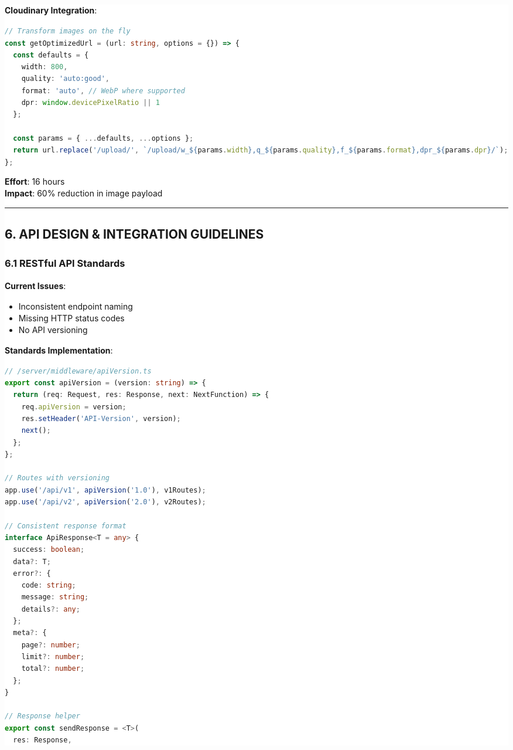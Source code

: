 **Cloudinary Integration**:
```typescript
// Transform images on the fly
const getOptimizedUrl = (url: string, options = {}) => {
  const defaults = {
    width: 800,
    quality: 'auto:good',
    format: 'auto', // WebP where supported
    dpr: window.devicePixelRatio || 1
  };
  
  const params = { ...defaults, ...options };
  return url.replace('/upload/', `/upload/w_${params.width},q_${params.quality},f_${params.format},dpr_${params.dpr}/`);
};
```

**Effort**: 16 hours  
**Impact**: 60% reduction in image payload

---

## 6. API DESIGN & INTEGRATION GUIDELINES

### 6.1 RESTful API Standards

**Current Issues**:
- Inconsistent endpoint naming
- Missing HTTP status codes
- No API versioning

**Standards Implementation**:
```typescript
// /server/middleware/apiVersion.ts
export const apiVersion = (version: string) => {
  return (req: Request, res: Response, next: NextFunction) => {
    req.apiVersion = version;
    res.setHeader('API-Version', version);
    next();
  };
};

// Routes with versioning
app.use('/api/v1', apiVersion('1.0'), v1Routes);
app.use('/api/v2', apiVersion('2.0'), v2Routes);

// Consistent response format
interface ApiResponse<T = any> {
  success: boolean;
  data?: T;
  error?: {
    code: string;
    message: string;
    details?: any;
  };
  meta?: {
    page?: number;
    limit?: number;
    total?: number;
  };
}

// Response helper
export const sendResponse = <T>(
  res: Response, 
```